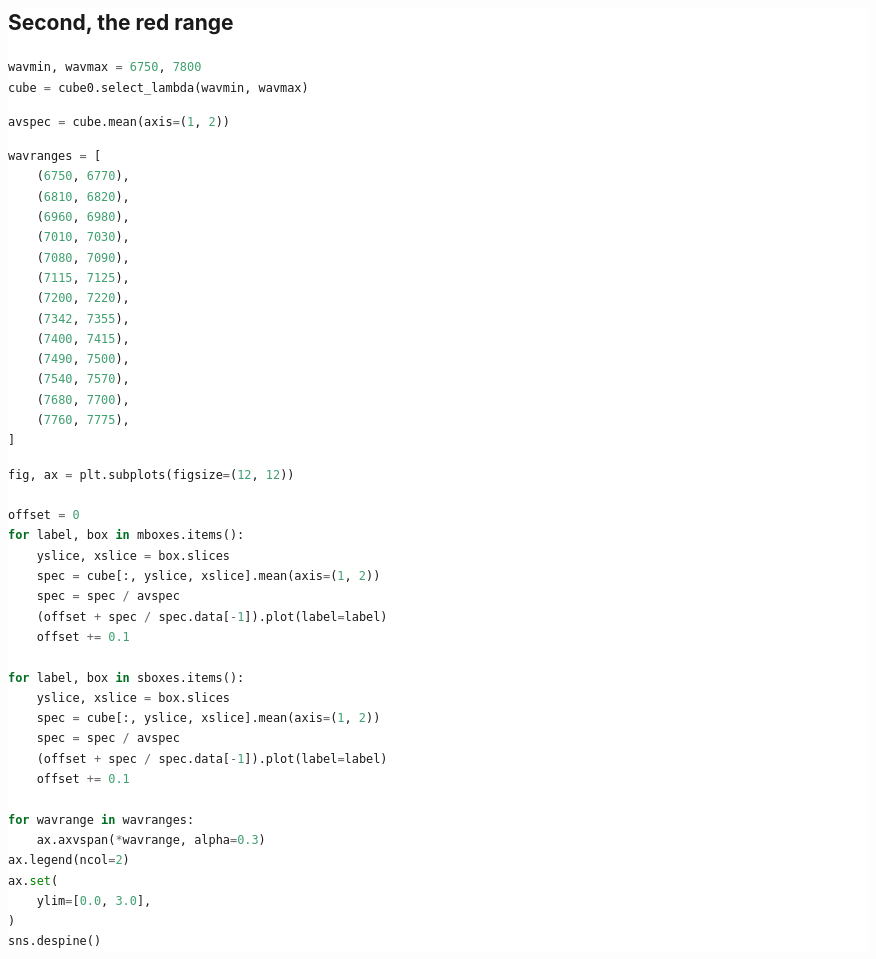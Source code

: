 ## Second, the red range

```python
wavmin, wavmax = 6750, 7800
cube = cube0.select_lambda(wavmin, wavmax)
```

```python
avspec = cube.mean(axis=(1, 2))
```

```python
wavranges = [
    (6750, 6770),
    (6810, 6820),
    (6960, 6980),
    (7010, 7030),
    (7080, 7090),
    (7115, 7125),
    (7200, 7220),
    (7342, 7355),
    (7400, 7415),
    (7490, 7500),
    (7540, 7570),
    (7680, 7700),
    (7760, 7775),
]
```

```python
fig, ax = plt.subplots(figsize=(12, 12))

offset = 0
for label, box in mboxes.items():
    yslice, xslice = box.slices
    spec = cube[:, yslice, xslice].mean(axis=(1, 2))
    spec = spec / avspec
    (offset + spec / spec.data[-1]).plot(label=label)
    offset += 0.1

for label, box in sboxes.items():
    yslice, xslice = box.slices
    spec = cube[:, yslice, xslice].mean(axis=(1, 2))
    spec = spec / avspec
    (offset + spec / spec.data[-1]).plot(label=label)
    offset += 0.1

for wavrange in wavranges:
    ax.axvspan(*wavrange, alpha=0.3)
ax.legend(ncol=2)
ax.set(
    ylim=[0.0, 3.0],
)
sns.despine()
```
